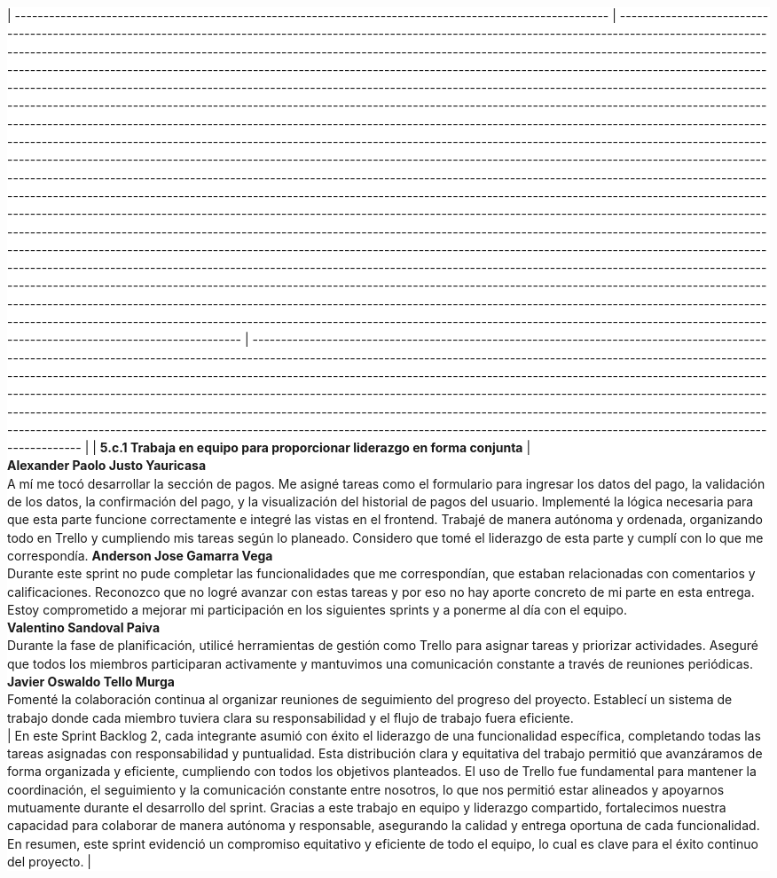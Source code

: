 | -------------------------------------------------------------------------------------------------------- | ------------------------------------------------------------------------------------------------------------------------------------------------------------------------------------------------------------------------------------------------------------------------------------------------------------------------------------------------------------------------------------------------------------------------------------------------------------------------------------------------------------------------------------------------------------------------------------------------------------------------------------------------------------------------------------------------------------------------------------------------------------------------------------------------------------------------------------------------------------------------------------------------------------------------------------------------------------------------------------------------------------------------------------------------------------------------------------------------------------------------------------------------------------------------------------------------------------------------------------------------------------------------------------------------------------------------------------------------------------------------------------------------------------------------------------------------------------------------------------------------------------------------------------------------------------------------------------------------------------------------------------------------------------------------------------------------------------------------------------------------------------------------------------------------------------------------------------------------------------------------------------------------------------------------------------------------------------------------------------------------------------------------------------------------------------------------------------------------------------------------------------------------------------------------------------------------------------------------------------------------------------------------------------------------------------------------------------------------------------------------------------------------------------------------ | ------------------------------------------------------------------------------------------------------------------------------------------------------------------------------------------------------------------------------------------------------------------------------------------------------------------------------------------------------------------------------------------------------------------------------------------------------------------------------------------------------------------------------------------------------------------------------------------------------------------------------------------------------------------------------------------------------------------------------------------------------------------------------------------------ |
| **5.c.1 Trabaja en equipo para proporcionar liderazgo en forma conjunta**                                | <br>**Alexander Paolo Justo Yauricasa**<br> A mí me tocó desarrollar la sección de pagos. Me asigné tareas como el formulario para ingresar los datos del pago, la validación de los datos, la confirmación del pago, y la visualización del historial de pagos del usuario. Implementé la lógica necesaria para que esta parte funcione correctamente e integré las vistas en el frontend. Trabajé de manera autónoma y ordenada, organizando todo en Trello y cumpliendo mis tareas según lo planeado. Considero que tomé el liderazgo de esta parte y cumplí con lo que me correspondía. **Anderson Jose Gamarra Vega**<br> Durante este sprint no pude completar las funcionalidades que me correspondían, que estaban relacionadas con comentarios y calificaciones. Reconozco que no logré avanzar con estas tareas y por eso no hay aporte concreto de mi parte en esta entrega. Estoy comprometido a mejorar mi participación en los siguientes sprints y a ponerme al día con el equipo.<br> **Valentino Sandoval Paiva**<br> Durante la fase de planificación, utilicé herramientas de gestión como Trello para asignar tareas y priorizar actividades. Aseguré que todos los miembros participaran activamente y mantuvimos una comunicación constante a través de reuniones periódicas.<br> **Javier Oswaldo Tello Murga**<br>  Fomenté la colaboración continua al organizar reuniones de seguimiento del progreso del proyecto. Establecí un sistema de trabajo donde cada miembro tuviera clara su responsabilidad y el flujo de trabajo fuera eficiente. <br> | En este Sprint Backlog 2, cada integrante asumió con éxito el liderazgo de una funcionalidad específica, completando todas las tareas asignadas con responsabilidad y puntualidad. Esta distribución clara y equitativa del trabajo permitió que avanzáramos de forma organizada y eficiente, cumpliendo con todos los objetivos planteados. El uso de Trello fue fundamental para mantener la coordinación, el seguimiento y la comunicación constante entre nosotros, lo que nos permitió estar alineados y apoyarnos mutuamente durante el desarrollo del sprint. Gracias a este trabajo en equipo y liderazgo compartido, fortalecimos nuestra capacidad para colaborar de manera autónoma y responsable, asegurando la calidad y entrega oportuna de cada funcionalidad. En resumen, este sprint evidenció un compromiso equitativo y eficiente de todo el equipo, lo cual es clave para el éxito continuo del proyecto. |